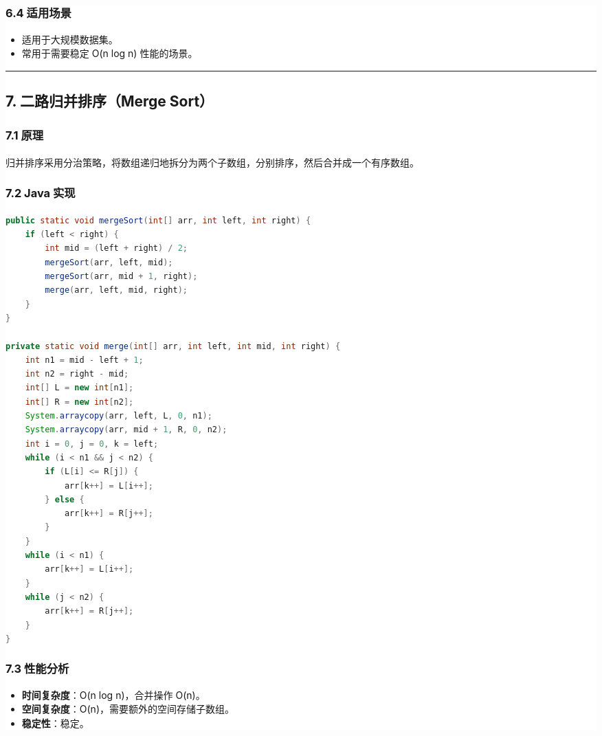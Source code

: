 ### 6.4 适用场景
- 适用于大规模数据集。  
- 常用于需要稳定 O(n log n) 性能的场景。

---

## 7. 二路归并排序（Merge Sort）

### 7.1 原理
归并排序采用分治策略，将数组递归地拆分为两个子数组，分别排序，然后合并成一个有序数组。

### 7.2 Java 实现
```java
public static void mergeSort(int[] arr, int left, int right) {
    if (left < right) {
        int mid = (left + right) / 2;
        mergeSort(arr, left, mid);
        mergeSort(arr, mid + 1, right);
        merge(arr, left, mid, right);
    }
}

private static void merge(int[] arr, int left, int mid, int right) {
    int n1 = mid - left + 1;
    int n2 = right - mid;
    int[] L = new int[n1];
    int[] R = new int[n2];
    System.arraycopy(arr, left, L, 0, n1);
    System.arraycopy(arr, mid + 1, R, 0, n2);
    int i = 0, j = 0, k = left;
    while (i < n1 && j < n2) {
        if (L[i] <= R[j]) {
            arr[k++] = L[i++];
        } else {
            arr[k++] = R[j++];
        }
    }
    while (i < n1) {
        arr[k++] = L[i++];
    }
    while (j < n2) {
        arr[k++] = R[j++];
    }
}
```

### 7.3 性能分析
- **时间复杂度**：O(n log n)，合并操作 O(n)。  
- **空间复杂度**：O(n)，需要额外的空间存储子数组。  
- **稳定性**：稳定。  
